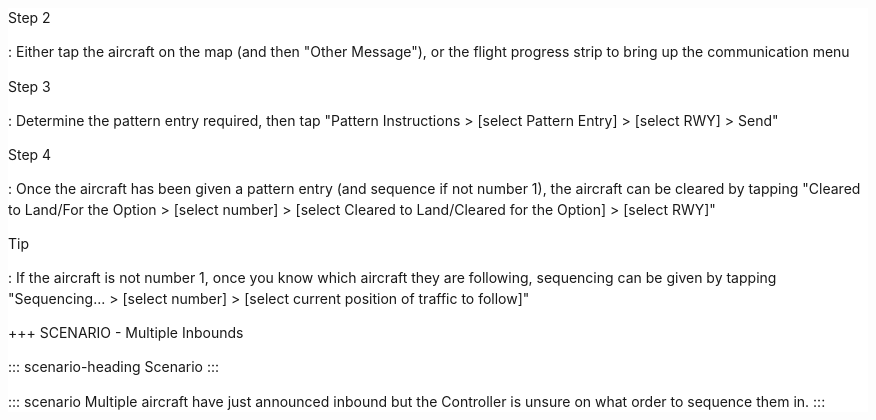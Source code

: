 

Step 2

: Either tap the aircraft on the map (and then "Other Message"), or the flight progress strip to bring up the communication menu



Step 3

: Determine the pattern entry required, then tap "Pattern Instructions > [select Pattern Entry] > [select RWY] > Send"



Step 4

: Once the aircraft has been given a pattern entry (and sequence if not number 1), the aircraft can be cleared by tapping "Cleared to Land/For the Option > [select number] > [select Cleared to Land/Cleared for the Option] > [select RWY]"



Tip

: If the aircraft is not number 1, once you know which aircraft they are following, sequencing can be given by tapping "Sequencing... > [select number] > [select current position of traffic to follow]"



+++ SCENARIO - Multiple Inbounds

::: scenario-heading
Scenario
:::

::: scenario
Multiple aircraft have just announced inbound but the Controller is unsure on what order to sequence them in.
::: 
